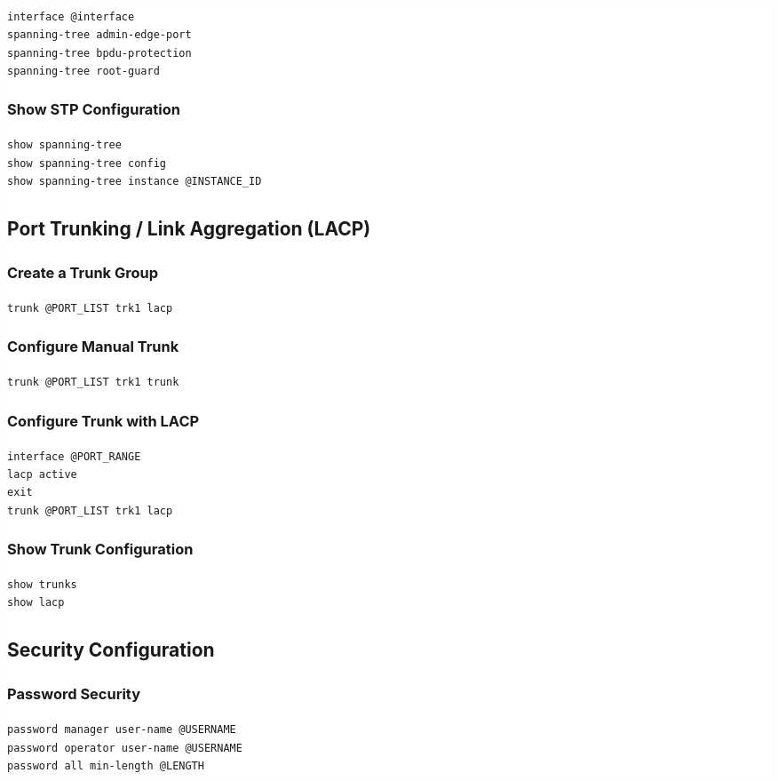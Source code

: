 ```
interface @interface
spanning-tree admin-edge-port
spanning-tree bpdu-protection
spanning-tree root-guard
```

### Show STP Configuration

```
show spanning-tree
show spanning-tree config
show spanning-tree instance @INSTANCE_ID
```

## Port Trunking / Link Aggregation (LACP)

### Create a Trunk Group

```
trunk @PORT_LIST trk1 lacp
```

### Configure Manual Trunk

```
trunk @PORT_LIST trk1 trunk
```

### Configure Trunk with LACP

```
interface @PORT_RANGE
lacp active
exit
trunk @PORT_LIST trk1 lacp
```

### Show Trunk Configuration

```
show trunks
show lacp
```

## Security Configuration

### Password Security

```
password manager user-name @USERNAME
password operator user-name @USERNAME
password all min-length @LENGTH
```
